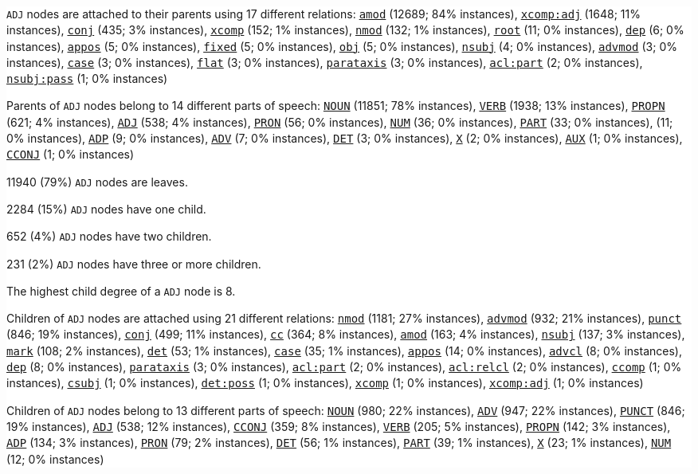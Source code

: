 `ADJ` nodes are attached to their parents using 17 different relations: <tt><a href="pt_br-dep-amod.html">amod</a></tt> (12689; 84% instances), <tt><a href="pt_br-dep-xcomp-adj.html">xcomp:adj</a></tt> (1648; 11% instances), <tt><a href="pt_br-dep-conj.html">conj</a></tt> (435; 3% instances), <tt><a href="pt_br-dep-xcomp.html">xcomp</a></tt> (152; 1% instances), <tt><a href="pt_br-dep-nmod.html">nmod</a></tt> (132; 1% instances), <tt><a href="pt_br-dep-root.html">root</a></tt> (11; 0% instances), <tt><a href="pt_br-dep-dep.html">dep</a></tt> (6; 0% instances), <tt><a href="pt_br-dep-appos.html">appos</a></tt> (5; 0% instances), <tt><a href="pt_br-dep-fixed.html">fixed</a></tt> (5; 0% instances), <tt><a href="pt_br-dep-obj.html">obj</a></tt> (5; 0% instances), <tt><a href="pt_br-dep-nsubj.html">nsubj</a></tt> (4; 0% instances), <tt><a href="pt_br-dep-advmod.html">advmod</a></tt> (3; 0% instances), <tt><a href="pt_br-dep-case.html">case</a></tt> (3; 0% instances), <tt><a href="pt_br-dep-flat.html">flat</a></tt> (3; 0% instances), <tt><a href="pt_br-dep-parataxis.html">parataxis</a></tt> (3; 0% instances), <tt><a href="pt_br-dep-acl-part.html">acl:part</a></tt> (2; 0% instances), <tt><a href="pt_br-dep-nsubj-pass.html">nsubj:pass</a></tt> (1; 0% instances)

Parents of `ADJ` nodes belong to 14 different parts of speech: <tt><a href="pt_br-pos-NOUN.html">NOUN</a></tt> (11851; 78% instances), <tt><a href="pt_br-pos-VERB.html">VERB</a></tt> (1938; 13% instances), <tt><a href="pt_br-pos-PROPN.html">PROPN</a></tt> (621; 4% instances), <tt><a href="pt_br-pos-ADJ.html">ADJ</a></tt> (538; 4% instances), <tt><a href="pt_br-pos-PRON.html">PRON</a></tt> (56; 0% instances), <tt><a href="pt_br-pos-NUM.html">NUM</a></tt> (36; 0% instances), <tt><a href="pt_br-pos-PART.html">PART</a></tt> (33; 0% instances),  (11; 0% instances), <tt><a href="pt_br-pos-ADP.html">ADP</a></tt> (9; 0% instances), <tt><a href="pt_br-pos-ADV.html">ADV</a></tt> (7; 0% instances), <tt><a href="pt_br-pos-DET.html">DET</a></tt> (3; 0% instances), <tt><a href="pt_br-pos-X.html">X</a></tt> (2; 0% instances), <tt><a href="pt_br-pos-AUX.html">AUX</a></tt> (1; 0% instances), <tt><a href="pt_br-pos-CCONJ.html">CCONJ</a></tt> (1; 0% instances)

11940 (79%) `ADJ` nodes are leaves.

2284 (15%) `ADJ` nodes have one child.

652 (4%) `ADJ` nodes have two children.

231 (2%) `ADJ` nodes have three or more children.

The highest child degree of a `ADJ` node is 8.

Children of `ADJ` nodes are attached using 21 different relations: <tt><a href="pt_br-dep-nmod.html">nmod</a></tt> (1181; 27% instances), <tt><a href="pt_br-dep-advmod.html">advmod</a></tt> (932; 21% instances), <tt><a href="pt_br-dep-punct.html">punct</a></tt> (846; 19% instances), <tt><a href="pt_br-dep-conj.html">conj</a></tt> (499; 11% instances), <tt><a href="pt_br-dep-cc.html">cc</a></tt> (364; 8% instances), <tt><a href="pt_br-dep-amod.html">amod</a></tt> (163; 4% instances), <tt><a href="pt_br-dep-nsubj.html">nsubj</a></tt> (137; 3% instances), <tt><a href="pt_br-dep-mark.html">mark</a></tt> (108; 2% instances), <tt><a href="pt_br-dep-det.html">det</a></tt> (53; 1% instances), <tt><a href="pt_br-dep-case.html">case</a></tt> (35; 1% instances), <tt><a href="pt_br-dep-appos.html">appos</a></tt> (14; 0% instances), <tt><a href="pt_br-dep-advcl.html">advcl</a></tt> (8; 0% instances), <tt><a href="pt_br-dep-dep.html">dep</a></tt> (8; 0% instances), <tt><a href="pt_br-dep-parataxis.html">parataxis</a></tt> (3; 0% instances), <tt><a href="pt_br-dep-acl-part.html">acl:part</a></tt> (2; 0% instances), <tt><a href="pt_br-dep-acl-relcl.html">acl:relcl</a></tt> (2; 0% instances), <tt><a href="pt_br-dep-ccomp.html">ccomp</a></tt> (1; 0% instances), <tt><a href="pt_br-dep-csubj.html">csubj</a></tt> (1; 0% instances), <tt><a href="pt_br-dep-det-poss.html">det:poss</a></tt> (1; 0% instances), <tt><a href="pt_br-dep-xcomp.html">xcomp</a></tt> (1; 0% instances), <tt><a href="pt_br-dep-xcomp-adj.html">xcomp:adj</a></tt> (1; 0% instances)

Children of `ADJ` nodes belong to 13 different parts of speech: <tt><a href="pt_br-pos-NOUN.html">NOUN</a></tt> (980; 22% instances), <tt><a href="pt_br-pos-ADV.html">ADV</a></tt> (947; 22% instances), <tt><a href="pt_br-pos-PUNCT.html">PUNCT</a></tt> (846; 19% instances), <tt><a href="pt_br-pos-ADJ.html">ADJ</a></tt> (538; 12% instances), <tt><a href="pt_br-pos-CCONJ.html">CCONJ</a></tt> (359; 8% instances), <tt><a href="pt_br-pos-VERB.html">VERB</a></tt> (205; 5% instances), <tt><a href="pt_br-pos-PROPN.html">PROPN</a></tt> (142; 3% instances), <tt><a href="pt_br-pos-ADP.html">ADP</a></tt> (134; 3% instances), <tt><a href="pt_br-pos-PRON.html">PRON</a></tt> (79; 2% instances), <tt><a href="pt_br-pos-DET.html">DET</a></tt> (56; 1% instances), <tt><a href="pt_br-pos-PART.html">PART</a></tt> (39; 1% instances), <tt><a href="pt_br-pos-X.html">X</a></tt> (23; 1% instances), <tt><a href="pt_br-pos-NUM.html">NUM</a></tt> (12; 0% instances)

